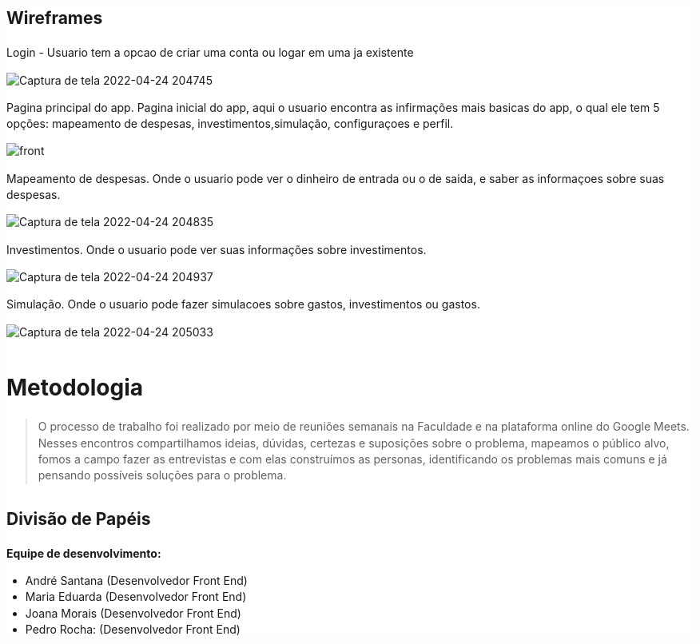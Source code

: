 
## Wireframes


Login - Usuario tem a opcao de criar uma conta ou logar em uma ja
existente


![Captura de tela 2022-04-24 204745](https://user-images.githubusercontent.com/99201419/165001767-2b7eb7aa-11ce-4e0b-a29c-43b3a027a550.png)


Pagina principal do app. Pagina inicial do app, aqui o usuario encontra as infirmações mais basicas do app, o qual ele tem 5 opções: mapeamento de despesas, investimentos,simulação, configuraçoes e perfil.


![front](https://user-images.githubusercontent.com/67551515/165001352-1c62beb8-4f85-4024-aaa7-0d8a684076aa.png)


Mapeamento de despesas. Onde o usuario pode ver o dinheiro de entrada ou o de saida, e saber as informaçoes sobre suas despesas.


![Captura de tela 2022-04-24 204835](https://user-images.githubusercontent.com/99201419/165001785-a5e0c6e8-07e2-42c3-abea-d2861806c6da.png)


Investimentos. Onde o usuario pode ver suas informações sobre investimentos.


![Captura de tela 2022-04-24 204937](https://user-images.githubusercontent.com/99201419/165001820-a25ef609-93a7-458c-8c13-36fda9b73efb.png)


Simulação. Onde o usuario pode fazer simulacoes sobre gastos, investimentos ou gastos.


![Captura de tela 2022-04-24 205033](https://user-images.githubusercontent.com/99201419/165001855-ca5387e5-ac9d-4133-aee7-e89962598876.png)


# Metodologia

> O processo de trabalho foi realizado por meio de reuniões semanais na Faculdade e na plataforma online do Google Meets. Nesses encontros compartilhamos ideias, dúvidas, certezas e suposições sobre o problema, mapeamos o
público alvo, fomos a campo fazer as entrevistas e com elas construímos as personas, identificando os problemas mais comuns e já pensando possíveis 
soluções para o problema. 
>

## Divisão de Papéis

 **Equipe de desenvolvimento:**
 - André Santana (Desenvolvedor Front End)
 - Maria Eduarda (Desenvolvedor Front End)
 - Joana Morais (Desenvolvedor Front End)
 - Pedro Rocha: (Desenvolvedor Front End)
